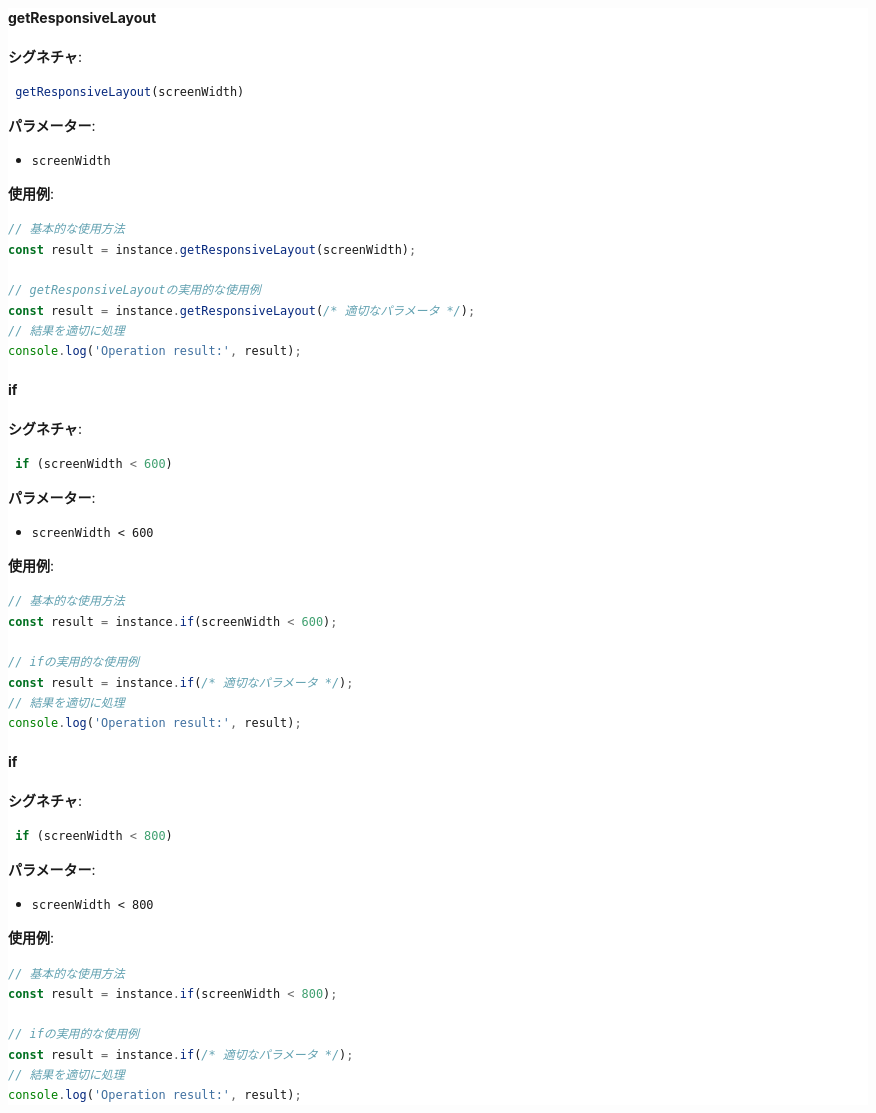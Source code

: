 #### getResponsiveLayout

**シグネチャ**:
```javascript
 getResponsiveLayout(screenWidth)
```

**パラメーター**:
- `screenWidth`

**使用例**:
```javascript
// 基本的な使用方法
const result = instance.getResponsiveLayout(screenWidth);

// getResponsiveLayoutの実用的な使用例
const result = instance.getResponsiveLayout(/* 適切なパラメータ */);
// 結果を適切に処理
console.log('Operation result:', result);
```

#### if

**シグネチャ**:
```javascript
 if (screenWidth < 600)
```

**パラメーター**:
- `screenWidth < 600`

**使用例**:
```javascript
// 基本的な使用方法
const result = instance.if(screenWidth < 600);

// ifの実用的な使用例
const result = instance.if(/* 適切なパラメータ */);
// 結果を適切に処理
console.log('Operation result:', result);
```

#### if

**シグネチャ**:
```javascript
 if (screenWidth < 800)
```

**パラメーター**:
- `screenWidth < 800`

**使用例**:
```javascript
// 基本的な使用方法
const result = instance.if(screenWidth < 800);

// ifの実用的な使用例
const result = instance.if(/* 適切なパラメータ */);
// 結果を適切に処理
console.log('Operation result:', result);
```
